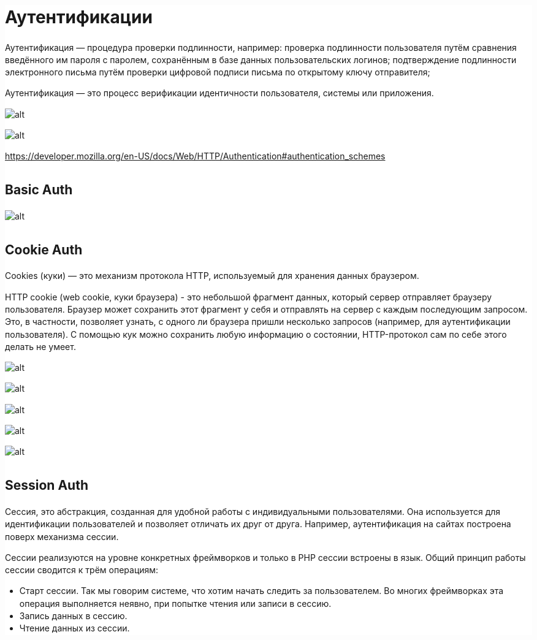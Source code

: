 # Аутентификации

Аутентификация — процедура проверки подлинности, например: проверка подлинности пользователя путём сравнения введённого им пароля с паролем, сохранённым в базе данных пользовательских логинов; подтверждение подлинности электронного письма путём проверки цифровой подписи письма по открытому ключу отправителя;

Аутентификация — это процесс верификации идентичности пользователя, системы или приложения.

![alt](https://i.gyazo.com/2781b308e7e61d8b742ce83d54eae416.png)

![alt](https://i.gyazo.com/9eee1bf62b2e8505ea46f86fa0917de4.png)

https://developer.mozilla.org/en-US/docs/Web/HTTP/Authentication#authentication_schemes

## Basic Auth

![alt](https://i.gyazo.com/c10103cfdd47f26e14d8ea1b0bdc53f4.png)


## Cookie Auth

Cookies (куки) — это механизм протокола HTTP, используемый для хранения данных браузером.

HTTP cookie (web cookie, куки браузера) - это небольшой фрагмент данных, который сервер отправляет браузеру пользователя. Браузер может сохранить этот фрагмент у себя и отправлять на сервер с каждым последующим запросом. Это, в частности, позволяет узнать, с одного ли браузера пришли несколько запросов (например, для аутентификации пользователя). С помощью кук можно сохранить любую информацию о состоянии, HTTP-протокол сам по себе этого делать не умеет.

![alt](https://i.gyazo.com/d9f4832f9f664ee1db17965f06df271e.png)

![alt](https://i.gyazo.com/55ae1ebb0e8db062a1329fc1d9dbfd81.png)

![alt](https://i.gyazo.com/02b92bbe860f429e6b065ce8b4e81832.png)

![alt](https://i.gyazo.com/36f19cd4e2cd0fd6215b7450d6ba287c.png)

![alt](https://i.gyazo.com/0fb36aa344ffd8ec22d20ce5438f5086.png)

## Session Auth

Сессия, это абстракция, созданная для удобной работы с индивидуальными пользователями. Она используется для идентификации пользователей и позволяет отличать их друг от друга. Например, аутентификация на сайтах построена поверх механизма сессии.

Сессии реализуются на уровне конкретных фреймворков и только в PHP сессии встроены в язык. Общий принцип работы сессии сводится к трём операциям:

- Старт сессии. Так мы говорим системе, что хотим начать следить за пользователем. Во многих фреймворках эта операция выполняется неявно, при попытке чтения или записи в сессию.
- Запись данных в сессию.
- Чтение данных из сессии.
